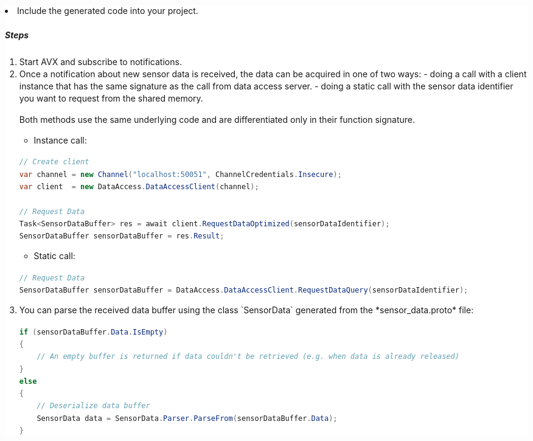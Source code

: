 </li>
<li>Include the generated code into your project.</li>
</ol>

##### Steps

<ol>

<li>
Start AVX and subscribe to notifications.
</li>

<li>
Once a notification about new sensor data is received, the data can be acquired in one of two ways:
    - doing a call with a client instance that has the same signature as the call from data access server.
    - doing a static call with the sensor data identifier you want to request from the shared memory.

Both methods use the same underlying code and are differentiated only in their function signature.

</li>

* Instance call:

```cs
// Create client
var channel = new Channel("localhost:50051", ChannelCredentials.Insecure);
var client  = new DataAccess.DataAccessClient(channel);

// Request Data
Task<SensorDataBuffer> res = await client.RequestDataOptimized(sensorDataIdentifier);
SensorDataBuffer sensorDataBuffer = res.Result;
```

* Static call:

```cs
// Request Data
SensorDataBuffer sensorDataBuffer = DataAccess.DataAccessClient.RequestDataQuery(sensorDataIdentifier);
```

<li>
You can parse the received data buffer using the class `SensorData` generated from the *sensor_data.proto* file:
</li>

```cs
if (sensorDataBuffer.Data.IsEmpty)
{
    // An empty buffer is returned if data couldn't be retrieved (e.g. when data is already released)
}
else
{
    // Deserialize data buffer
    SensorData data = SensorData.Parser.ParseFrom(sensorDataBuffer.Data);
}
```

